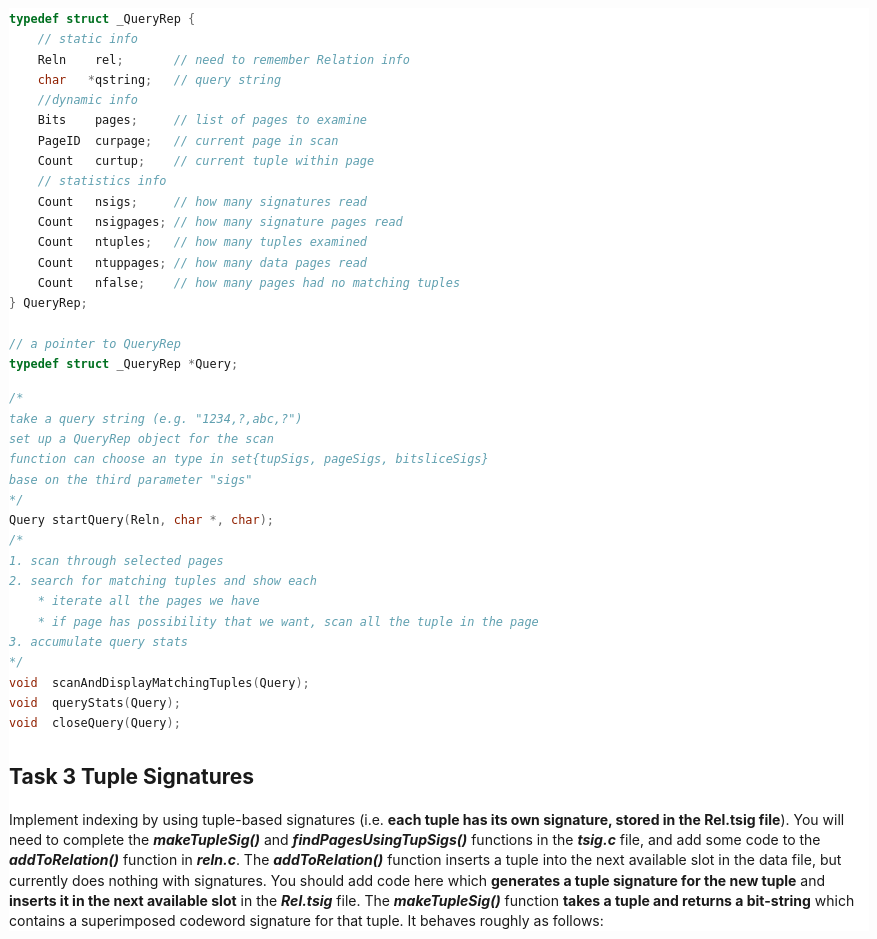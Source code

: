 ```c
typedef struct _QueryRep {
	// static info
	Reln    rel;       // need to remember Relation info
	char   *qstring;   // query string
	//dynamic info
	Bits    pages;     // list of pages to examine
	PageID  curpage;   // current page in scan
	Count   curtup;    // current tuple within page
	// statistics info
	Count   nsigs;     // how many signatures read
	Count   nsigpages; // how many signature pages read
	Count   ntuples;   // how many tuples examined
	Count   ntuppages; // how many data pages read
	Count   nfalse;    // how many pages had no matching tuples
} QueryRep;

// a pointer to QueryRep
typedef struct _QueryRep *Query;
```

```c
/*
take a query string (e.g. "1234,?,abc,?")
set up a QueryRep object for the scan
function can choose an type in set{tupSigs, pageSigs, bitsliceSigs}
base on the third parameter "sigs" 
*/
Query startQuery(Reln, char *, char);
/*
1. scan through selected pages
2. search for matching tuples and show each
	* iterate all the pages we have
	* if page has possibility that we want, scan all the tuple in the page
3. accumulate query stats
*/
void  scanAndDisplayMatchingTuples(Query);
void  queryStats(Query);
void  closeQuery(Query);
```

## Task 3 Tuple Signatures

Implement indexing by using tuple-based signatures (i.e. **each tuple has its own signature, stored in the Rel.tsig file**).
You will need to complete the ***makeTupleSig()*** and ***findPagesUsingTupSigs()*** functions in the ***tsig.c*** file, and add some code to the ***addToRelation()*** function in ***reln.c***.
The ***addToRelation()*** function inserts a tuple into the next available slot in the data file, but currently does nothing with signatures. You should add code here which **generates a tuple signature for the new tuple** and **inserts it in the next available slot** in the ***Rel.tsig*** file.
The ***makeTupleSig()*** function **takes a tuple and returns a bit-string** which contains a superimposed codeword signature for that tuple. It behaves roughly as follows:
